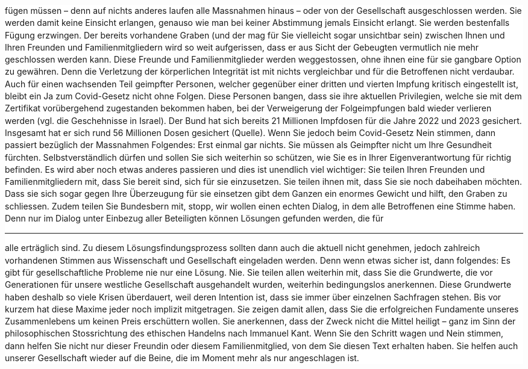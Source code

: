 fügen müssen – denn auf nichts anderes laufen alle Massnahmen hinaus – oder von der Gesellschaft ausgeschlossen werden. Sie werden damit keine Einsicht erlangen, genauso wie man bei keiner Abstimmung
jemals Einsicht erlangt. Sie werden bestenfalls Fügung erzwingen. Der bereits vorhandene Graben (und der
mag für Sie vielleicht sogar unsichtbar sein) zwischen Ihnen und Ihren Freunden und Familienmitgliedern
wird so weit aufgerissen, dass er aus Sicht der Gebeugten vermutlich nie mehr geschlossen werden kann.
Diese Freunde und Familienmitglieder werden weggestossen, ohne ihnen eine für sie gangbare Option zu
gewähren. Denn die Verletzung der körperlichen Integrität ist mit nichts vergleichbar und für die Betroffenen nicht verdaubar.
Auch für einen wachsenden Teil geimpfter Personen, welcher gegenüber einer dritten und vierten Impfung
kritisch eingestellt ist, bleibt ein Ja zum Covid-Gesetz nicht ohne Folgen. Diese Personen bangen, dass sie
ihre aktuellen Privilegien, welche sie mit dem Zertifikat vorübergehend zugestanden bekommen haben, bei
der Verweigerung der Folgeimpfungen bald wieder verlieren werden (vgl. die Geschehnisse in Israel). Der
Bund hat sich bereits 21 Millionen Impfdosen für die Jahre 2022 und 2023 gesichert. Insgesamt hat er
sich rund 56 Millionen Dosen gesichert (Quelle).
Wenn Sie jedoch beim Covid-Gesetz Nein stimmen, dann passiert bezüglich der Massnahmen Folgendes:
Erst einmal gar nichts. Sie müssen als Geimpfter nicht um Ihre Gesundheit fürchten. Selbstverständlich
dürfen und sollen Sie sich weiterhin so schützen, wie Sie es in Ihrer Eigenverantwortung für richtig befinden.
Es wird aber noch etwas anderes passieren und dies ist unendlich viel wichtiger:
Sie teilen Ihren Freunden und Familienmitgliedern mit, dass Sie bereit sind, sich für sie einzusetzen. Sie
teilen ihnen mit, dass Sie sie noch dabeihaben möchten. Dass sie sich sogar gegen Ihre Überzeugung für
sie einsetzen gibt dem Ganzen ein enormes Gewicht und hilft, den Graben zu schliessen.
Zudem teilen Sie Bundesbern mit, stopp, wir wollen einen echten Dialog, in dem alle Betroffenen eine Stimme haben. Denn nur im Dialog unter Einbezug aller Beteiligten können Lösungen gefunden werden, die für


-----

alle erträglich sind. Zu diesem Lösungsfindungsprozess sollten dann auch die aktuell nicht genehmen, jedoch zahlreich vorhandenen Stimmen aus Wissenschaft und Gesellschaft eingeladen werden. Denn wenn
etwas sicher ist, dann folgendes: Es gibt für gesellschaftliche Probleme nie nur eine Lösung. Nie.
Sie teilen allen weiterhin mit, dass Sie die Grundwerte, die vor Generationen für unsere westliche Gesellschaft ausgehandelt wurden, weiterhin bedingungslos anerkennen. Diese Grundwerte haben deshalb so
viele Krisen überdauert, weil deren Intention ist, dass sie immer über einzelnen Sachfragen stehen. Bis vor
kurzem hat diese Maxime jeder noch implizit mitgetragen. Sie zeigen damit allen, dass Sie die erfolgreichen
Fundamente unseres Zusammenlebens um keinen Preis erschüttern wollen. Sie anerkennen, dass der
Zweck nicht die Mittel heiligt – ganz im Sinn der philosophischen Stossrichtung des ethischen Handelns
nach Immanuel Kant.
Wenn Sie den Schritt wagen und Nein stimmen, dann helfen Sie nicht nur dieser Freundin oder diesem
Familienmitglied, von dem Sie diesen Text erhalten haben. Sie helfen auch unserer Gesellschaft wieder auf
die Beine, die im Moment mehr als nur angeschlagen ist.
